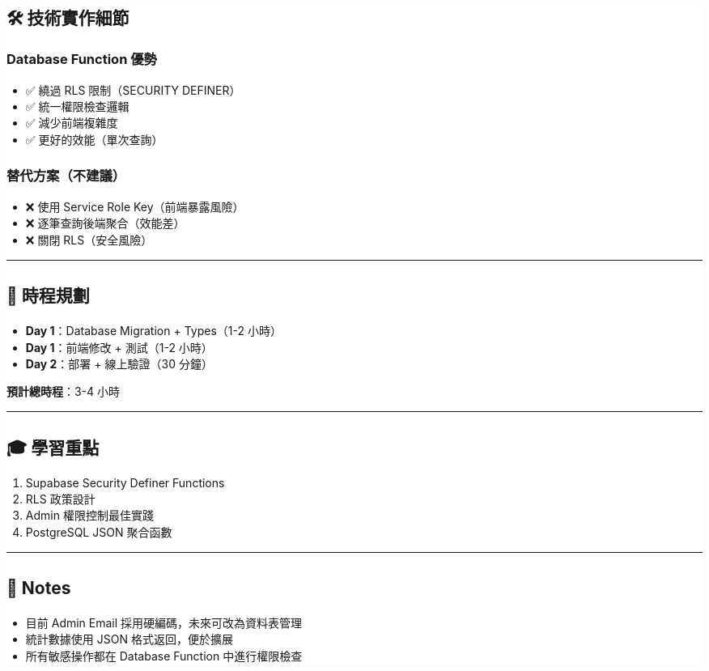 
## 🛠️ 技術實作細節

### Database Function 優勢
- ✅ 繞過 RLS 限制（SECURITY DEFINER）
- ✅ 統一權限檢查邏輯
- ✅ 減少前端複雜度
- ✅ 更好的效能（單次查詢）

### 替代方案（不建議）
- ❌ 使用 Service Role Key（前端暴露風險）
- ❌ 逐筆查詢後端聚合（效能差）
- ❌ 關閉 RLS（安全風險）

---

## 📅 時程規劃

- **Day 1**：Database Migration + Types（1-2 小時）
- **Day 1**：前端修改 + 測試（1-2 小時）
- **Day 2**：部署 + 線上驗證（30 分鐘）

**預計總時程**：3-4 小時

---

## 🎓 學習重點

1. Supabase Security Definer Functions
2. RLS 政策設計
3. Admin 權限控制最佳實踐
4. PostgreSQL JSON 聚合函數

---

## 📝 Notes

- 目前 Admin Email 採用硬編碼，未來可改為資料表管理
- 統計數據使用 JSON 格式返回，便於擴展
- 所有敏感操作都在 Database Function 中進行權限檢查